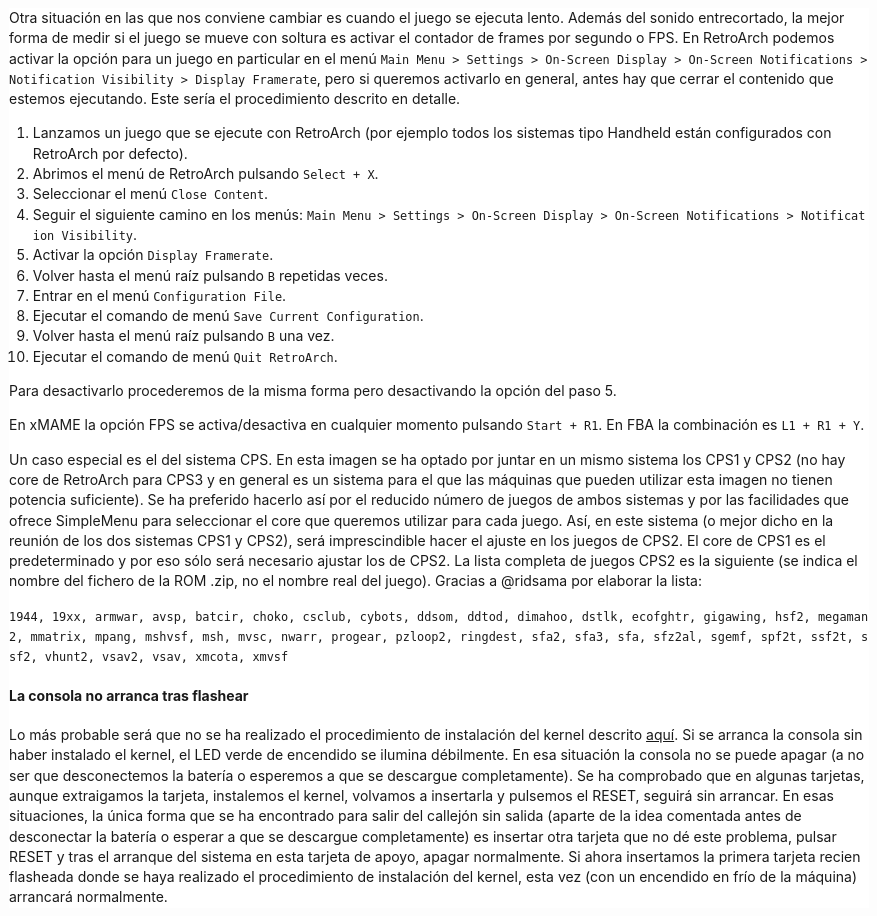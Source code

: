 Otra situación en las que nos conviene cambiar es cuando el juego se ejecuta lento. Además del sonido entrecortado, la mejor forma de medir si el juego se mueve con soltura es activar el contador de frames por segundo o FPS. En RetroArch podemos activar la opción para un juego en particular en el menú `Main Menu > Settings > On-Screen Display > On-Screen Notifications > Notification Visibility > Display Framerate`, pero si queremos activarlo en general, antes hay que cerrar el contenido que estemos ejecutando. Este sería el procedimiento descrito en detalle.

1. Lanzamos un juego que se ejecute con RetroArch (por ejemplo todos los sistemas tipo Handheld están configurados con RetroArch por defecto).
2. Abrimos el menú de RetroArch pulsando `Select + X`.
3. Seleccionar el menú `Close Content`.
4. Seguir el siguiente camino en los menús: `Main Menu > Settings > On-Screen Display > On-Screen Notifications > Notification Visibility`.
5. Activar la opción `Display Framerate`.
6. Volver hasta el menú raíz pulsando `B` repetidas veces.
7. Entrar en el menú `Configuration File`.
8. Ejecutar el comando de menú `Save Current Configuration`.
9. Volver hasta el menú raíz pulsando `B` una vez.
10. Ejecutar el comando de menú `Quit RetroArch`.

Para desactivarlo procederemos de la misma forma pero desactivando la opción del paso 5.

En xMAME la opción FPS se activa/desactiva en cualquier momento pulsando `Start + R1`. En FBA la combinación es `L1 + R1 + Y`.

Un caso especial es el del sistema CPS. En esta imagen se ha optado por juntar en un mismo sistema los CPS1 y CPS2 (no hay core de RetroArch para CPS3 y en general es un sistema para el que las máquinas que pueden utilizar esta imagen no tienen potencia suficiente). Se ha preferido hacerlo así por el reducido número de juegos de ambos sistemas y por las facilidades que ofrece SimpleMenu para seleccionar el core que queremos utilizar para cada juego. Así, en este sistema (o mejor dicho en la reunión de los dos sistemas CPS1 y CPS2), será imprescindible hacer el ajuste en los juegos de CPS2. El core de CPS1 es el predeterminado y por eso sólo será necesario ajustar los de CPS2. La lista completa de juegos CPS2 es la siguiente (se indica el nombre del fichero de la ROM .zip, no el nombre real del juego). Gracias a @ridsama por elaborar la lista:

```
1944, 19xx, armwar, avsp, batcir, choko, csclub, cybots, ddsom, ddtod, dimahoo, dstlk, ecofghtr, gigawing, hsf2, megaman2, mmatrix, mpang, mshvsf, msh, mvsc, nwarr, progear, pzloop2, ringdest, sfa2, sfa3, sfa, sfz2al, sgemf, spf2t, ssf2t, ssf2, vhunt2, vsav2, vsav, xmcota, xmvsf
```

#### La consola no arranca tras flashear

Lo más probable será que no se ha realizado el procedimiento de instalación del kernel descrito [aquí](#instalación-desde-cero). Si se arranca la consola sin haber instalado el kernel, el LED verde de encendido se ilumina débilmente. En esa situación la consola no se puede apagar (a no ser que desconectemos la batería o esperemos a que se descargue completamente). Se ha comprobado que en algunas tarjetas, aunque extraigamos la tarjeta, instalemos el kernel, volvamos a insertarla y pulsemos el RESET, seguirá sin arrancar. En esas situaciones, la única forma que se ha encontrado para salir del callejón sin salida (aparte de la idea comentada antes de desconectar la batería o esperar a que se descargue completamente) es insertar otra tarjeta que no dé este problema, pulsar RESET y tras el arranque del sistema en esta tarjeta de apoyo, apagar normalmente. Si ahora insertamos la primera tarjeta recien flasheada donde se haya realizado el procedimiento de instalación del kernel, esta vez (con un encendido en frío de la máquina) arrancará normalmente.
